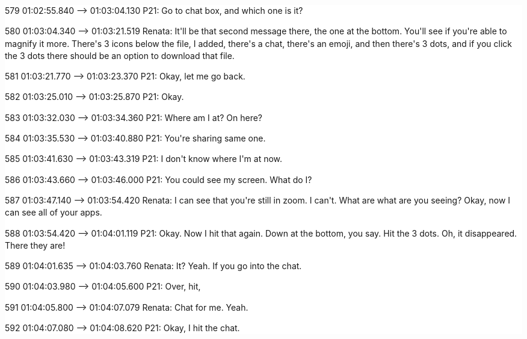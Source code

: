 579
01:02:55.840 --> 01:03:04.130
P21: Go to chat box, and which one is it?

580
01:03:04.340 --> 01:03:21.519
Renata: It'll be that second message there, the one at the bottom. You'll see if you're able to magnify it more. There's 3 icons below the file, I added, there's a chat, there's an emoji, and then there's 3 dots, and if you click the 3 dots there should be an option to download that file.

581
01:03:21.770 --> 01:03:23.370
P21: Okay, let me go back.

582
01:03:25.010 --> 01:03:25.870
P21: Okay.

583
01:03:32.030 --> 01:03:34.360
P21: Where am I at? On here?

584
01:03:35.530 --> 01:03:40.880
P21: You're sharing same one.

585
01:03:41.630 --> 01:03:43.319
P21: I don't know where I'm at now.

586
01:03:43.660 --> 01:03:46.000
P21: You could see my screen. What do I?

587
01:03:47.140 --> 01:03:54.420
Renata: I can see that you're still in zoom. I can't. What are what are you seeing? Okay, now I can see all of your apps.

588
01:03:54.420 --> 01:04:01.119
P21: Okay. Now I hit that again. Down at the bottom, you say. Hit the 3 dots. Oh, it disappeared. There they are!

589
01:04:01.635 --> 01:04:03.760
Renata: It? Yeah. If you go into the chat.

590
01:04:03.980 --> 01:04:05.600
P21: Over, hit,

591
01:04:05.800 --> 01:04:07.079
Renata: Chat for me. Yeah.

592
01:04:07.080 --> 01:04:08.620
P21: Okay, I hit the chat.
